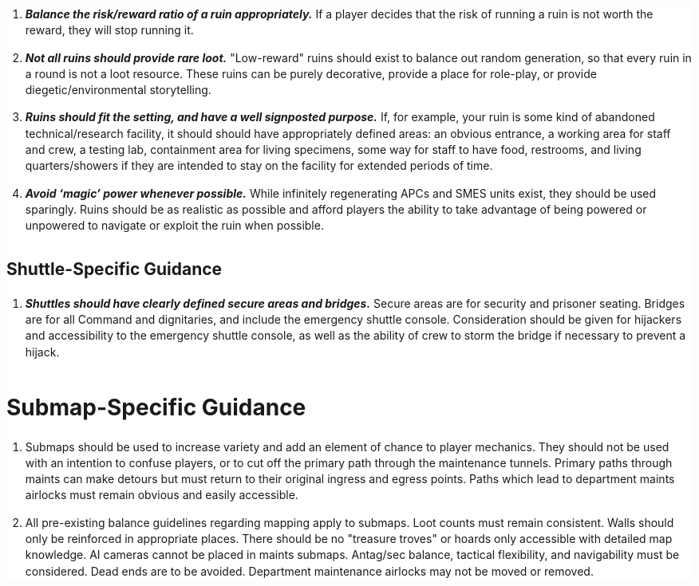1. ***Balance the risk/reward ratio of a ruin appropriately.*** If a player
   decides that the risk of running a ruin is not worth the reward, they will
   stop running it.

2. ***Not all ruins should provide rare loot.*** "Low-reward" ruins should exist
   to balance out random generation, so that every ruin in a round is not a loot
   resource. These ruins can be purely decorative, provide a place for
   role-play, or provide diegetic/environmental storytelling.

3. ***Ruins should fit the setting, and have a well signposted purpose.*** If,
   for example, your ruin is some kind of abandoned technical/research facility,
   it should should have appropriately defined areas: an obvious entrance, a
   working area for staff and crew, a testing lab, containment area for living
   specimens, some way for staff to have food, restrooms, and living
   quarters/showers if they are intended to stay on the facility for extended
   periods of time.

4. ***Avoid ‘magic’ power whenever possible.*** While infinitely regenerating
   APCs and SMES units exist, they should be used sparingly. Ruins should be as
   realistic as possible and afford players the ability to take advantage of
   being powered or unpowered to navigate or exploit the ruin when possible.

## Shuttle-Specific Guidance

1. ***Shuttles should have clearly defined secure areas and bridges.*** Secure
   areas are for security and prisoner seating. Bridges are for all Command and
   dignitaries, and include the emergency shuttle console. Consideration should
   be given for hijackers and accessibility to the emergency shuttle console, as
   well as the ability of crew to storm the bridge if necessary to prevent a
   hijack.

# Submap-Specific Guidance

1. Submaps should be used to increase variety and add an element of chance to
   player mechanics. They should not be used with an intention to confuse
   players, or to cut off the primary path through the maintenance tunnels.
   Primary paths through maints can make detours but must return to their
   original ingress and egress points. Paths which lead to department maints
   airlocks must remain obvious and easily accessible.

2. All pre-existing balance guidelines regarding mapping apply to submaps. Loot
   counts must remain consistent. Walls should only be reinforced in appropriate
   places. There should be no "treasure troves" or hoards only accessible with
   detailed map knowledge. AI cameras cannot be placed in maints submaps.
   Antag/sec balance, tactical flexibility, and navigability must be considered.
   Dead ends are to be avoided. Department maintenance airlocks may not be moved
   or removed.